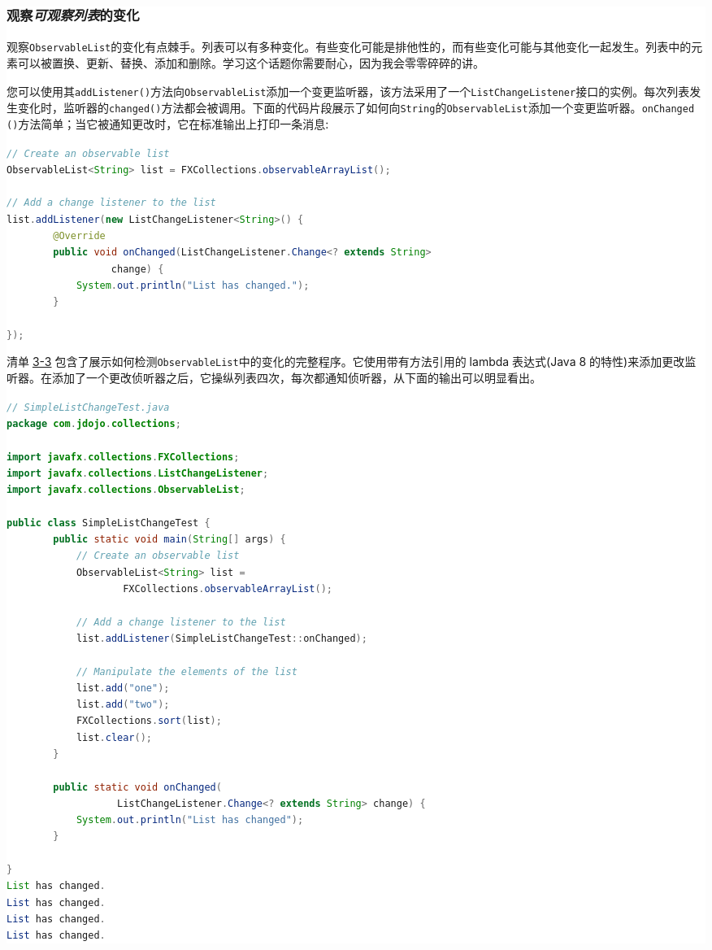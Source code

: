 ```java

```

### 观察*可观察列表*的变化

观察`ObservableList`的变化有点棘手。列表可以有多种变化。有些变化可能是排他性的，而有些变化可能与其他变化一起发生。列表中的元素可以被置换、更新、替换、添加和删除。学习这个话题你需要耐心，因为我会零零碎碎的讲。

您可以使用其`addListener()`方法向`ObservableList`添加一个变更监听器，该方法采用了一个`ListChangeListener`接口的实例。每次列表发生变化时，监听器的`changed()`方法都会被调用。下面的代码片段展示了如何向`String`的`ObservableList`添加一个变更监听器。`onChanged()`方法简单；当它被通知更改时，它在标准输出上打印一条消息:

```java
// Create an observable list
ObservableList<String> list = FXCollections.observableArrayList();

// Add a change listener to the list
list.addListener(new ListChangeListener<String>() {
        @Override
        public void onChanged(ListChangeListener.Change<? extends String>
                  change) {
            System.out.println("List has changed.");
        }

});

```

清单 [3-3](#PC6) 包含了展示如何检测`ObservableList`中的变化的完整程序。它使用带有方法引用的 lambda 表达式(Java 8 的特性)来添加更改监听器。在添加了一个更改侦听器之后，它操纵列表四次，每次都通知侦听器，从下面的输出可以明显看出。

```java
// SimpleListChangeTest.java
package com.jdojo.collections;

import javafx.collections.FXCollections;
import javafx.collections.ListChangeListener;
import javafx.collections.ObservableList;

public class SimpleListChangeTest {
        public static void main(String[] args) {
            // Create an observable list
            ObservableList<String> list =
                    FXCollections.observableArrayList();

            // Add a change listener to the list
            list.addListener(SimpleListChangeTest::onChanged);

            // Manipulate the elements of the list
            list.add("one");
            list.add("two");
            FXCollections.sort(list);
            list.clear();
        }

        public static void onChanged(
                   ListChangeListener.Change<? extends String> change) {
            System.out.println("List has changed");
        }

}
List has changed.
List has changed.
List has changed.
List has changed.

```